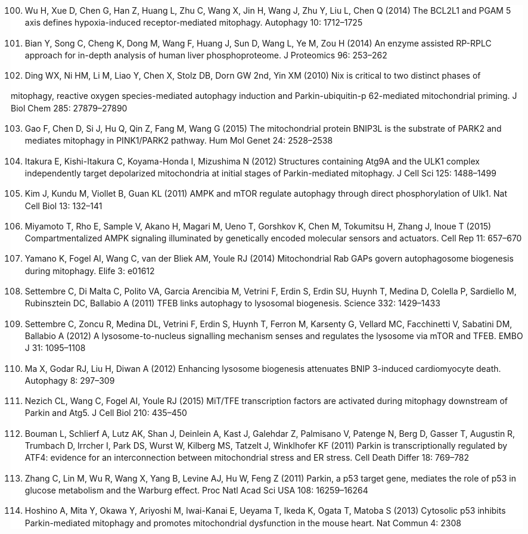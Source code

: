 100. Wu H, Xue D, Chen G, Han Z, Huang L, Zhu C, Wang X, Jin H, Wang J, Zhu Y, Liu L, Chen Q (2014) The BCL2L1 and PGAM 5 axis defines hypoxia-induced receptor-mediated mitophagy. Autophagy 10: 1712–1725

101. Bian Y, Song C, Cheng K, Dong M, Wang F, Huang J, Sun D, Wang L, Ye M, Zou H (2014) An enzyme assisted RP-RPLC approach for in-depth analysis of human liver phosphoproteome. J Proteomics 96: 253–262

102. Ding WX, Ni HM, Li M, Liao Y, Chen X, Stolz DB, Dorn GW 2nd, Yin XM (2010) Nix is critical to two distinct phases of

mitophagy, reactive oxygen species-mediated autophagy induction and Parkin-ubiquitin-p 62-mediated mitochondrial priming. J Biol Chem 285: 27879–27890

103. Gao F, Chen D, Si J, Hu Q, Qin Z, Fang M, Wang G (2015) The mitochondrial protein BNIP3L is the substrate of PARK2 and mediates mitophagy in PINK1/PARK2 pathway. Hum Mol Genet 24: 2528–2538

104. Itakura E, Kishi-Itakura C, Koyama-Honda I, Mizushima N (2012) Structures containing Atg9A and the ULK1 complex independently target depolarized mitochondria at initial stages of Parkin-mediated mitophagy. J Cell Sci 125: 1488–1499

105. Kim J, Kundu M, Viollet B, Guan KL (2011) AMPK and mTOR regulate autophagy through direct phosphorylation of Ulk1. Nat Cell Biol 13: 132–141

106. Miyamoto T, Rho E, Sample V, Akano H, Magari M, Ueno T, Gorshkov K, Chen M, Tokumitsu H, Zhang J, Inoue T (2015) Compartmentalized AMPK signaling illuminated by genetically encoded molecular sensors and actuators. Cell Rep 11: 657–670

107. Yamano K, Fogel AI, Wang C, van der Bliek AM, Youle RJ (2014) Mitochondrial Rab GAPs govern autophagosome biogenesis during mitophagy. Elife 3: e01612

108. Settembre C, Di Malta C, Polito VA, Garcia Arencibia M, Vetrini F, Erdin S, Erdin SU, Huynh T, Medina D, Colella P, Sardiello M, Rubinsztein DC, Ballabio A (2011) TFEB links autophagy to lysosomal biogenesis. Science 332: 1429–1433

109. Settembre C, Zoncu R, Medina DL, Vetrini F, Erdin S, Huynh T, Ferron M, Karsenty G, Vellard MC, Facchinetti V, Sabatini DM, Ballabio A (2012) A lysosome-to-nucleus signalling mechanism senses and regulates the lysosome via mTOR and TFEB. EMBO J 31: 1095–1108

110. Ma X, Godar RJ, Liu H, Diwan A (2012) Enhancing lysosome biogenesis attenuates BNIP 3-induced cardiomyocyte death. Autophagy 8: 297–309

111. Nezich CL, Wang C, Fogel AI, Youle RJ (2015) MiT/TFE transcription factors are activated during mitophagy downstream of Parkin and Atg5. J Cell Biol 210: 435–450

112. Bouman L, Schlierf A, Lutz AK, Shan J, Deinlein A, Kast J, Galehdar Z, Palmisano V, Patenge N, Berg D, Gasser T, Augustin R, Trumbach D, Irrcher I, Park DS, Wurst W, Kilberg MS, Tatzelt J, Winklhofer KF (2011) Parkin is transcriptionally regulated by ATF4: evidence for an interconnection between mitochondrial stress and ER stress. Cell Death Differ 18: 769–782

113. Zhang C, Lin M, Wu R, Wang X, Yang B, Levine AJ, Hu W, Feng Z (2011) Parkin, a p53 target gene, mediates the role of p53 in glucose metabolism and the Warburg effect. Proc Natl Acad Sci USA 108: 16259–16264

114. Hoshino A, Mita Y, Okawa Y, Ariyoshi M, Iwai-Kanai E, Ueyama T, Ikeda K, Ogata T, Matoba S (2013) Cytosolic p53 inhibits Parkin-mediated mitophagy and promotes mitochondrial dysfunction in the mouse heart. Nat Commun 4: 2308
